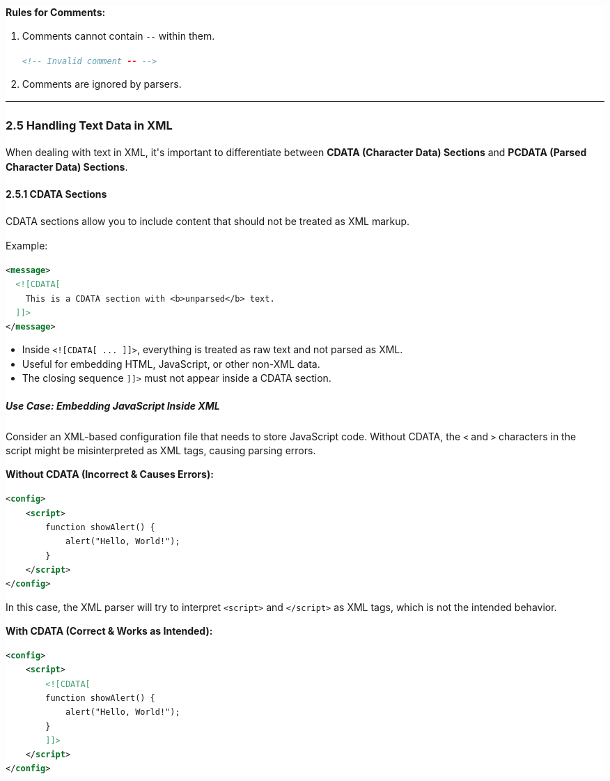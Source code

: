 **Rules for Comments:**

1. Comments cannot contain `--` within them.
   ```xml
   <!-- Invalid comment -- -->
   ```
2. Comments are ignored by parsers.

---

### 2.5 Handling Text Data in XML

When dealing with text in XML, it's important to differentiate between **CDATA (Character Data) Sections** and **PCDATA (Parsed Character Data) Sections**.

#### 2.5.1 CDATA Sections

CDATA sections allow you to include content that should not be treated as XML markup.

Example:

```xml
<message>
  <![CDATA[
    This is a CDATA section with <b>unparsed</b> text.
  ]]>
</message>
```

- Inside `<![CDATA[ ... ]]>`, everything is treated as raw text and not parsed as XML.
- Useful for embedding HTML, JavaScript, or other non-XML data.
- The closing sequence `]]>` must not appear inside a CDATA section.

##### Use Case: Embedding JavaScript Inside XML

Consider an XML-based configuration file that needs to store JavaScript code. Without CDATA, the `<` and `>` characters in the script might be misinterpreted as XML tags, causing parsing errors.

**Without CDATA (Incorrect & Causes Errors):**
```xml
<config>
    <script>
        function showAlert() {
            alert("Hello, World!");
        }
    </script>
</config>
```

In this case, the XML parser will try to interpret `<script>` and `</script>` as XML tags, which is not the intended behavior.

**With CDATA (Correct & Works as Intended):**
```xml
<config>
    <script>
        <![CDATA[
        function showAlert() {
            alert("Hello, World!");
        }
        ]]>
    </script>
</config>
```
